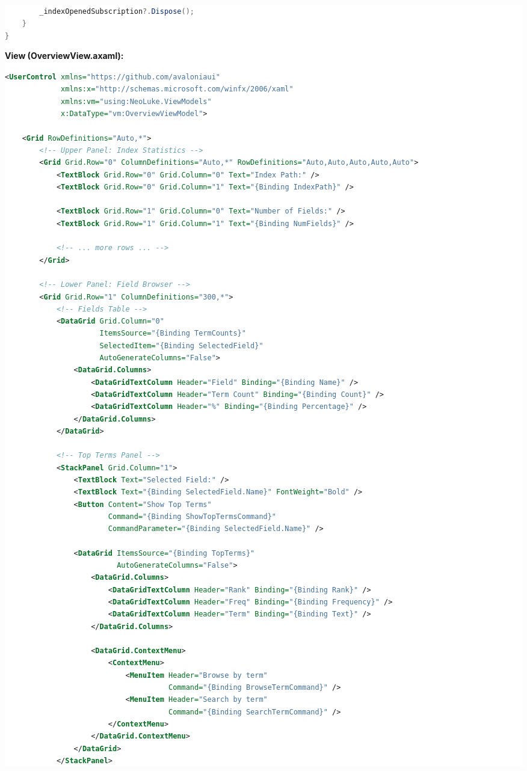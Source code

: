 ```csharp
        _indexOpenedSubscription?.Dispose();
    }
}
```

**View (OverviewView.axaml):**
```xml
<UserControl xmlns="https://github.com/avaloniaui"
             xmlns:x="http://schemas.microsoft.com/winfx/2006/xaml"
             xmlns:vm="using:NeoLuke.ViewModels"
             x:DataType="vm:OverviewViewModel">

    <Grid RowDefinitions="Auto,*">
        <!-- Upper Panel: Index Statistics -->
        <Grid Grid.Row="0" ColumnDefinitions="Auto,*" RowDefinitions="Auto,Auto,Auto,Auto,Auto">
            <TextBlock Grid.Row="0" Grid.Column="0" Text="Index Path:" />
            <TextBlock Grid.Row="0" Grid.Column="1" Text="{Binding IndexPath}" />

            <TextBlock Grid.Row="1" Grid.Column="0" Text="Number of Fields:" />
            <TextBlock Grid.Row="1" Grid.Column="1" Text="{Binding NumFields}" />

            <!-- ... more rows ... -->
        </Grid>

        <!-- Lower Panel: Field Browser -->
        <Grid Grid.Row="1" ColumnDefinitions="300,*">
            <!-- Fields Table -->
            <DataGrid Grid.Column="0"
                      ItemsSource="{Binding TermCounts}"
                      SelectedItem="{Binding SelectedField}"
                      AutoGenerateColumns="False">
                <DataGrid.Columns>
                    <DataGridTextColumn Header="Field" Binding="{Binding Name}" />
                    <DataGridTextColumn Header="Term Count" Binding="{Binding Count}" />
                    <DataGridTextColumn Header="%" Binding="{Binding Percentage}" />
                </DataGrid.Columns>
            </DataGrid>

            <!-- Top Terms Panel -->
            <StackPanel Grid.Column="1">
                <TextBlock Text="Selected Field:" />
                <TextBlock Text="{Binding SelectedField.Name}" FontWeight="Bold" />
                <Button Content="Show Top Terms"
                        Command="{Binding ShowTopTermsCommand}"
                        CommandParameter="{Binding SelectedField.Name}" />

                <DataGrid ItemsSource="{Binding TopTerms}"
                          AutoGenerateColumns="False">
                    <DataGrid.Columns>
                        <DataGridTextColumn Header="Rank" Binding="{Binding Rank}" />
                        <DataGridTextColumn Header="Freq" Binding="{Binding Frequency}" />
                        <DataGridTextColumn Header="Term" Binding="{Binding Text}" />
                    </DataGrid.Columns>

                    <DataGrid.ContextMenu>
                        <ContextMenu>
                            <MenuItem Header="Browse by term"
                                      Command="{Binding BrowseTermCommand}" />
                            <MenuItem Header="Search by term"
                                      Command="{Binding SearchTermCommand}" />
                        </ContextMenu>
                    </DataGrid.ContextMenu>
                </DataGrid>
            </StackPanel>
```